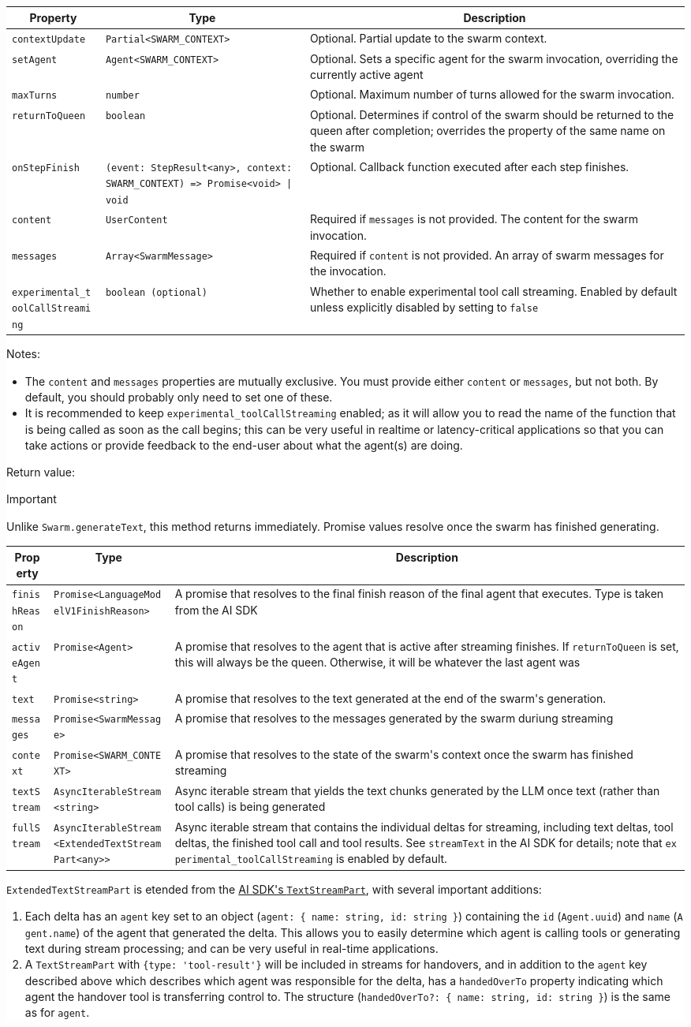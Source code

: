 | Property | Type | Description                                                                                                                                         |
|----------|------|-----------------------------------------------------------------------------------------------------------------------------------------------------|
| `contextUpdate` | `Partial<SWARM_CONTEXT>` | Optional. Partial update to the swarm context.                                                                                                      |
| `setAgent` | `Agent<SWARM_CONTEXT>` | Optional. Sets a specific agent for the swarm invocation, overriding the currently active agent                                                     |
| `maxTurns` | `number` | Optional. Maximum number of turns allowed for the swarm invocation.                                                                                 |
| `returnToQueen` | `boolean` | Optional. Determines if control of the swarm should be returned to the queen after completion; overrides the property of the same name on the swarm |
| `onStepFinish` | `(event: StepResult<any>, context: SWARM_CONTEXT) => Promise<void> \| void` | Optional. Callback function executed after each step finishes.                                                                                      |
| `content` | `UserContent` | Required if `messages` is not provided. The content for the swarm invocation.                                                                       |
| `messages` | `Array<SwarmMessage>` | Required if `content` is not provided. An array of swarm messages for the invocation.                                                               |
| `experimental_toolCallStreaming` | `boolean (optional)` | Whether to enable experimental tool call streaming. Enabled by default unless explicitly disabled by setting to `false` |

Notes:
- The `content` and `messages` properties are mutually exclusive. You must provide either `content` or `messages`, but not both.
  By default, you should probably only need to set one of these.
- It is recommended to keep `experimental_toolCallStreaming` enabled; as it will allow you to read the name of the function 
that is being called as soon as the call begins; this can be very useful in realtime or latency-critical applications so
that you can take actions or provide feedback to the end-user about what the agent(s) are doing.

Return value:
> [!IMPORTANT]
> Unlike `Swarm.generateText`, this method returns immediately. Promise values resolve once the swarm has finished
> generating.

| Property | Type | Description                                                                                                                                                                               |
|----------|------|-------------------------------------------------------------------------------------------------------------------------------------------------------------------------------------------|
| `finishReason` | `Promise<LanguageModelV1FinishReason>` | A promise that resolves to the final finish reason of the final agent that executes. Type is taken from the AI SDK                                                                        |
| `activeAgent` | `Promise<Agent>` | A promise that resolves to the agent that is active after streaming finishes. If `returnToQueen` is set, this will always be the queen. Otherwise, it will be whatever the last agent was |
| `text` | `Promise<string>` | A promise that resolves to the text generated at the end of the swarm's generation. |
| `messages` | `Promise<SwarmMessage>` | A promise that resolves to the messages generated by the swarm duriung streaming | 
| `context` | `Promise<SWARM_CONTEXT>` | A promise that resolves to the state of the swarm's context once the swarm has finished streaming |
| `textStream` | `AsyncIterableStream<string>` | Async iterable stream that yields the text chunks generated by the LLM once text (rather than tool calls) is being generated |
| `fullStream`| `AsyncIterableStream<ExtendedTextStreamPart<any>>` | Async iterable stream that contains the individual deltas for streaming, including text deltas, tool deltas, the finished tool call and tool results. See `streamText` in the AI SDK for details; note that `experimental_toolCallStreaming` is enabled by default. |

`ExtendedTextStreamPart` is etended from the [AI SDK's `TextStreamPart`](https://sdk.vercel.ai/docs/reference/ai-sdk-core/stream-text#full-stream.text-stream-part),
with several important additions:
1. Each delta has an `agent` key set to an object (`agent: { name: string, id: string }`) containing the `id` (`Agent.uuid`) and `name` (`Agent.name`) of the 
agent that generated the delta. This allows you to easily determine which agent is calling tools or generating text 
during stream processing; and can be very useful in real-time applications. 
2. A `TextStreamPart` with `{type: 'tool-result'}` will be included in streams for handovers, and in addition to the 
`agent` key described above which describes which agent was responsible for the delta, has a `handedOverTo` property 
indicating which agent the handover tool is transferring control to. The structure (`handedOverTo?: { name: string, id: string }`) 
is the same as for `agent`.
